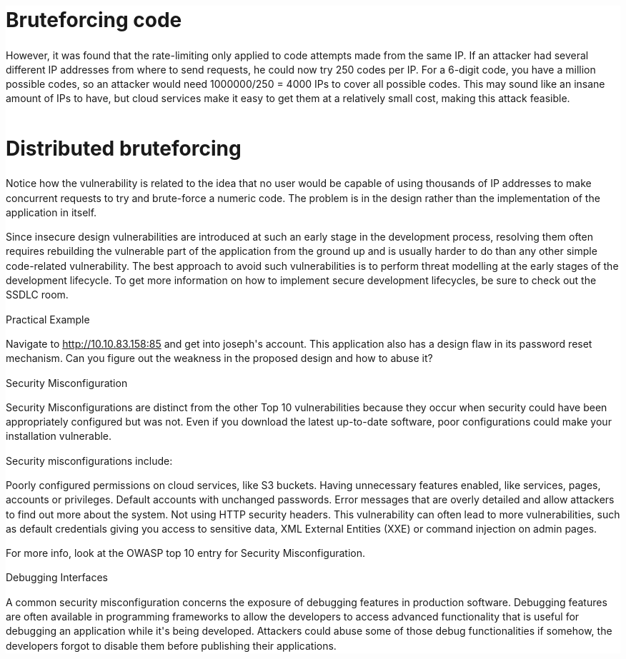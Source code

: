 # Bruteforcing code

However, it was found that the rate-limiting only applied to code attempts made from the same IP. If an attacker had several different IP addresses from where to send requests, he could now try 250 codes per IP. 
For a 6-digit code, you have a million possible codes, so an attacker would need 1000000/250 = 4000 IPs to cover all possible codes. 
This may sound like an insane amount of IPs to have, but cloud services make it easy to get them at a relatively small cost, making this attack feasible.

# Distributed bruteforcing

Notice how the vulnerability is related to the idea that no user would be capable of using thousands of IP addresses to make concurrent requests to try and brute-force a numeric code. 
The problem is in the design rather than the implementation of the application in itself.

Since insecure design vulnerabilities are introduced at such an early stage in the development process, resolving them often requires rebuilding the vulnerable part of the application from the ground up and is usually harder to do than any other simple code-related vulnerability.
The best approach to avoid such vulnerabilities is to perform threat modelling at the early stages of the development lifecycle. To get more information on how to implement secure development lifecycles, be sure to check out the SSDLC room.

Practical Example

Navigate to http://10.10.83.158:85 and get into joseph's account. This application also has a design flaw in its password reset mechanism. Can you figure out the weakness in the proposed design and how to abuse it?

Security Misconfiguration

Security Misconfigurations are distinct from the other Top 10 vulnerabilities because they occur when security could have been appropriately configured but was not. Even if you download the latest up-to-date software, poor configurations could make your installation vulnerable.

Security misconfigurations include:

Poorly configured permissions on cloud services, like S3 buckets.
Having unnecessary features enabled, like services, pages, accounts or privileges.
Default accounts with unchanged passwords.
Error messages that are overly detailed and allow attackers to find out more about the system.
Not using HTTP security headers.
This vulnerability can often lead to more vulnerabilities, such as default credentials giving you access to sensitive data, XML External Entities (XXE) or command injection on admin pages.

For more info, look at the OWASP top 10 entry for Security Misconfiguration.

Debugging Interfaces

A common security misconfiguration concerns the exposure of debugging features in production software. Debugging features are often available in programming frameworks to allow the developers to access advanced functionality that is useful for debugging an application while it's being developed. Attackers could abuse some of those debug functionalities if somehow, the developers forgot to disable them before publishing their applications.
